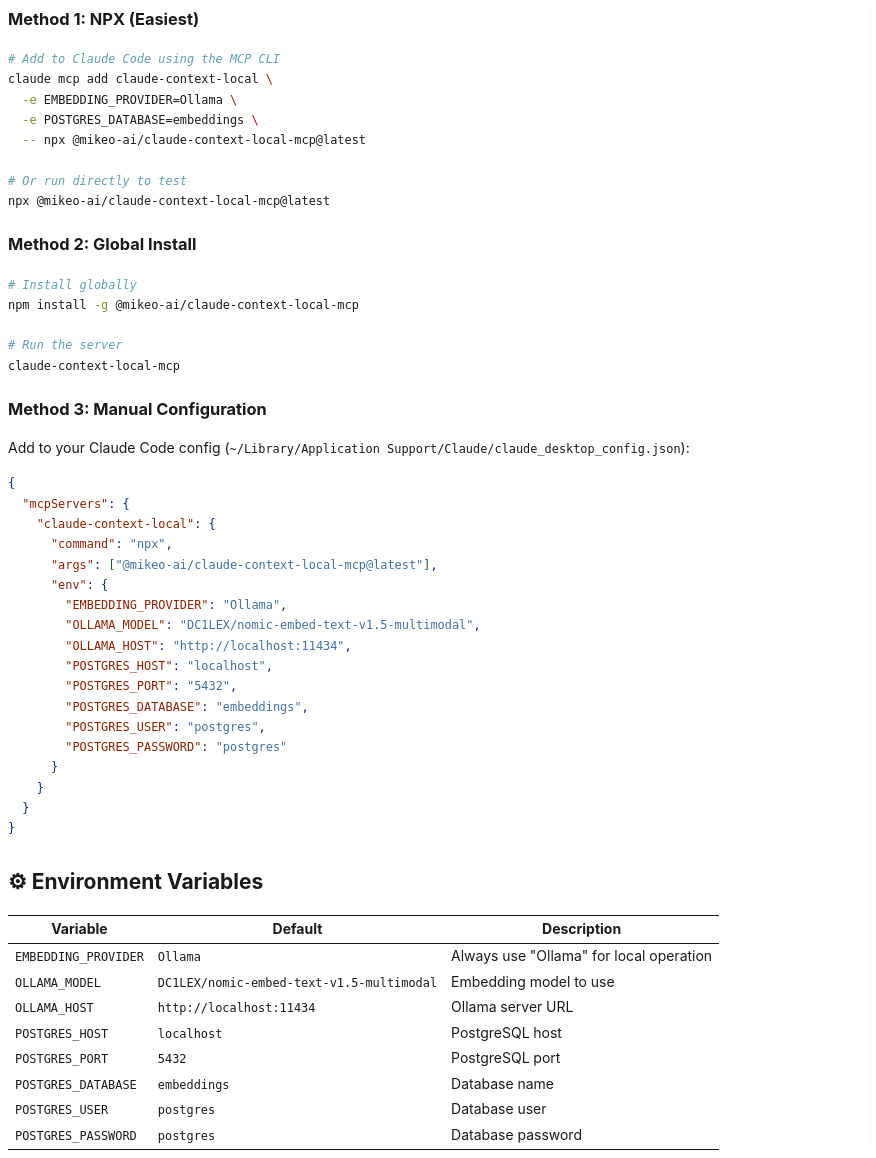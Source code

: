 ### Method 1: NPX (Easiest)

```bash
# Add to Claude Code using the MCP CLI
claude mcp add claude-context-local \
  -e EMBEDDING_PROVIDER=Ollama \
  -e POSTGRES_DATABASE=embeddings \
  -- npx @mikeo-ai/claude-context-local-mcp@latest

# Or run directly to test
npx @mikeo-ai/claude-context-local-mcp@latest
```

### Method 2: Global Install

```bash
# Install globally
npm install -g @mikeo-ai/claude-context-local-mcp

# Run the server
claude-context-local-mcp
```

### Method 3: Manual Configuration

Add to your Claude Code config (`~/Library/Application Support/Claude/claude_desktop_config.json`):

```json
{
  "mcpServers": {
    "claude-context-local": {
      "command": "npx",
      "args": ["@mikeo-ai/claude-context-local-mcp@latest"],
      "env": {
        "EMBEDDING_PROVIDER": "Ollama",
        "OLLAMA_MODEL": "DC1LEX/nomic-embed-text-v1.5-multimodal",
        "OLLAMA_HOST": "http://localhost:11434",
        "POSTGRES_HOST": "localhost",
        "POSTGRES_PORT": "5432",
        "POSTGRES_DATABASE": "embeddings",
        "POSTGRES_USER": "postgres",
        "POSTGRES_PASSWORD": "postgres"
      }
    }
  }
}
```

## ⚙️ Environment Variables

| Variable | Default | Description |
|----------|---------|-------------|
| `EMBEDDING_PROVIDER` | `Ollama` | Always use "Ollama" for local operation |
| `OLLAMA_MODEL` | `DC1LEX/nomic-embed-text-v1.5-multimodal` | Embedding model to use |
| `OLLAMA_HOST` | `http://localhost:11434` | Ollama server URL |
| `POSTGRES_HOST` | `localhost` | PostgreSQL host |
| `POSTGRES_PORT` | `5432` | PostgreSQL port |
| `POSTGRES_DATABASE` | `embeddings` | Database name |
| `POSTGRES_USER` | `postgres` | Database user |
| `POSTGRES_PASSWORD` | `postgres` | Database password |